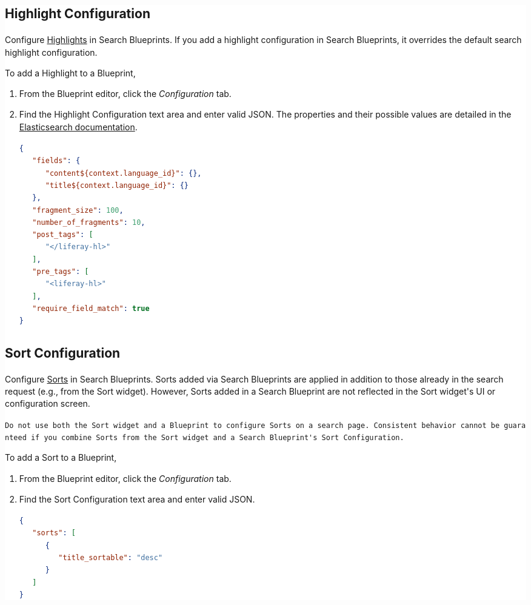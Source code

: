 ## Highlight Configuration

Configure [Highlights](https://www.elastic.co/guide/en/elasticsearch/reference/7.x/highlighting.html) in Search Blueprints. If you add a highlight configuration in Search Blueprints, it overrides the default search highlight configuration.

To add a Highlight to a Blueprint, 

1. From the Blueprint editor, click the _Configuration_ tab.
1. Find the Highlight Configuration text area and enter valid JSON. The properties and their possible values are detailed in the [Elasticsearch documentation](https://www.elastic.co/guide/en/elasticsearch/reference/7.x/highlighting.html).

   ```json
   {
      "fields": {
         "content${context.language_id}": {},
         "title${context.language_id}": {}
      },
      "fragment_size": 100,
      "number_of_fragments": 10,
      "post_tags": [
         "</liferay-hl>"
      ],
      "pre_tags": [
         "<liferay-hl>"
      ],
      "require_field_match": true
   }
   ```

## Sort Configuration

Configure [Sorts](https://www.elastic.co/guide/en/elasticsearch/reference/7.x/sort-search-results.html) in Search Blueprints. Sorts added via Search Blueprints are applied in addition to those already in the search request (e.g., from the Sort widget). However, Sorts added in a Search Blueprint are not reflected in the Sort widget's UI or configuration screen.

```{warning}
Do not use both the Sort widget and a Blueprint to configure Sorts on a search page. Consistent behavior cannot be guaranteed if you combine Sorts from the Sort widget and a Search Blueprint's Sort Configuration.
```

To add a Sort to a Blueprint, 

1. From the Blueprint editor, click the _Configuration_ tab.
1. Find the Sort Configuration text area and enter valid JSON.

   ```json
   {
      "sorts": [
         {
            "title_sortable": "desc"
         }
      ]
   }
   ```
